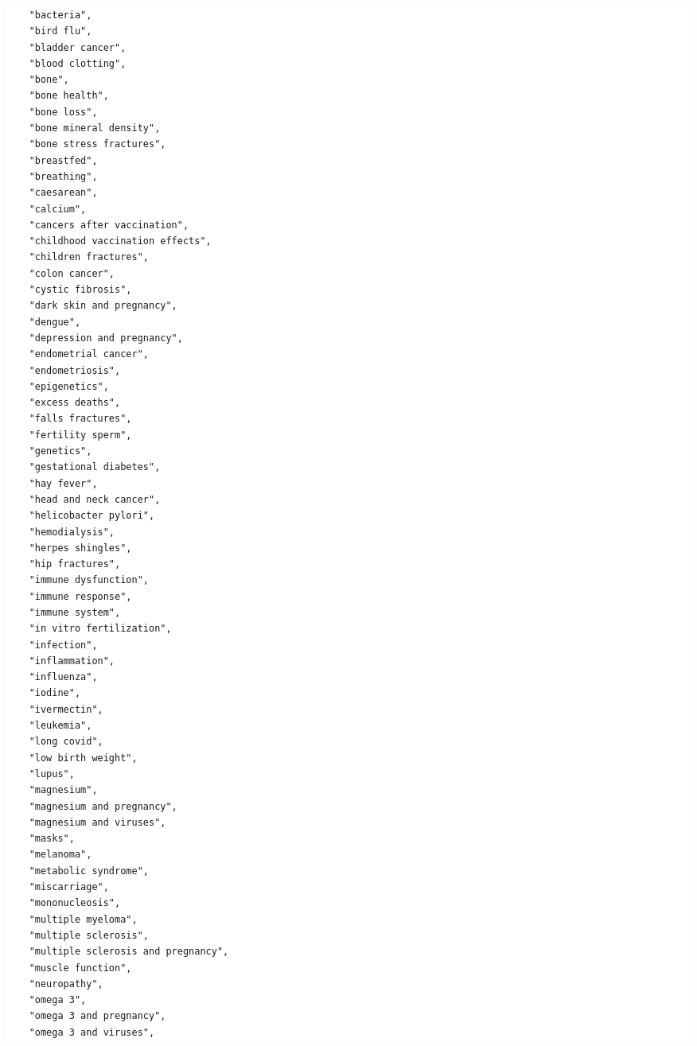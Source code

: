         "bacteria",
        "bird flu",
        "bladder cancer",
        "blood clotting",
        "bone",
        "bone health",
        "bone loss",
        "bone mineral density",
        "bone stress fractures",
        "breastfed",
        "breathing",
        "caesarean",
        "calcium",
        "cancers after vaccination",
        "childhood vaccination effects",
        "children fractures",
        "colon cancer",
        "cystic fibrosis",
        "dark skin and pregnancy",
        "dengue",
        "depression and pregnancy",
        "endometrial cancer",
        "endometriosis",
        "epigenetics",
        "excess deaths",
        "falls fractures",
        "fertility sperm",
        "genetics",
        "gestational diabetes",
        "hay fever",
        "head and neck cancer",
        "helicobacter pylori",
        "hemodialysis",
        "herpes shingles",
        "hip fractures",
        "immune dysfunction",
        "immune response",
        "immune system",
        "in vitro fertilization",
        "infection",
        "inflammation",
        "influenza",
        "iodine",
        "ivermectin",
        "leukemia",
        "long covid",
        "low birth weight",
        "lupus",
        "magnesium",
        "magnesium and pregnancy",
        "magnesium and viruses",
        "masks",
        "melanoma",
        "metabolic syndrome",
        "miscarriage",
        "mononucleosis",
        "multiple myeloma",
        "multiple sclerosis",
        "multiple sclerosis and pregnancy",
        "muscle function",
        "neuropathy",
        "omega 3",
        "omega 3 and pregnancy",
        "omega 3 and viruses",